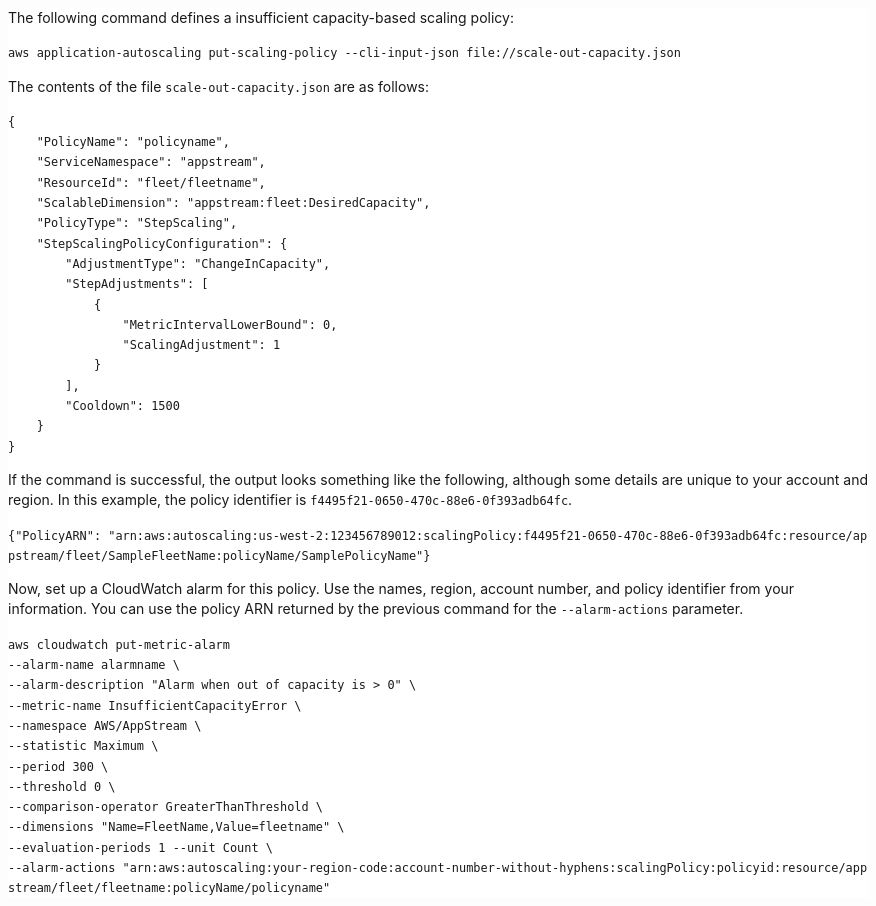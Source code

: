 The following command defines a insufficient capacity\-based scaling policy:

```
aws application-autoscaling put-scaling-policy --cli-input-json file://scale-out-capacity.json
```

The contents of the file `scale-out-capacity.json` are as follows:

```
{
    "PolicyName": "policyname",
    "ServiceNamespace": "appstream",
    "ResourceId": "fleet/fleetname",
    "ScalableDimension": "appstream:fleet:DesiredCapacity",
    "PolicyType": "StepScaling",
    "StepScalingPolicyConfiguration": {
        "AdjustmentType": "ChangeInCapacity",
        "StepAdjustments": [
            {
                "MetricIntervalLowerBound": 0,
                "ScalingAdjustment": 1
            }
        ],
        "Cooldown": 1500
    }
}
```

If the command is successful, the output looks something like the following, although some details are unique to your account and region\. In this example, the policy identifier is `f4495f21-0650-470c-88e6-0f393adb64fc`\.

```
{"PolicyARN": "arn:aws:autoscaling:us-west-2:123456789012:scalingPolicy:f4495f21-0650-470c-88e6-0f393adb64fc:resource/appstream/fleet/SampleFleetName:policyName/SamplePolicyName"}
```

Now, set up a CloudWatch alarm for this policy\. Use the names, region, account number, and policy identifier from your information\. You can use the policy ARN returned by the previous command for the `--alarm-actions` parameter\.

```
aws cloudwatch put-metric-alarm 
--alarm-name alarmname \
--alarm-description "Alarm when out of capacity is > 0" \
--metric-name InsufficientCapacityError \
--namespace AWS/AppStream \
--statistic Maximum \
--period 300 \
--threshold 0 \
--comparison-operator GreaterThanThreshold \
--dimensions "Name=FleetName,Value=fleetname" \
--evaluation-periods 1 --unit Count \
--alarm-actions "arn:aws:autoscaling:your-region-code:account-number-without-hyphens:scalingPolicy:policyid:resource/appstream/fleet/fleetname:policyName/policyname"
```
